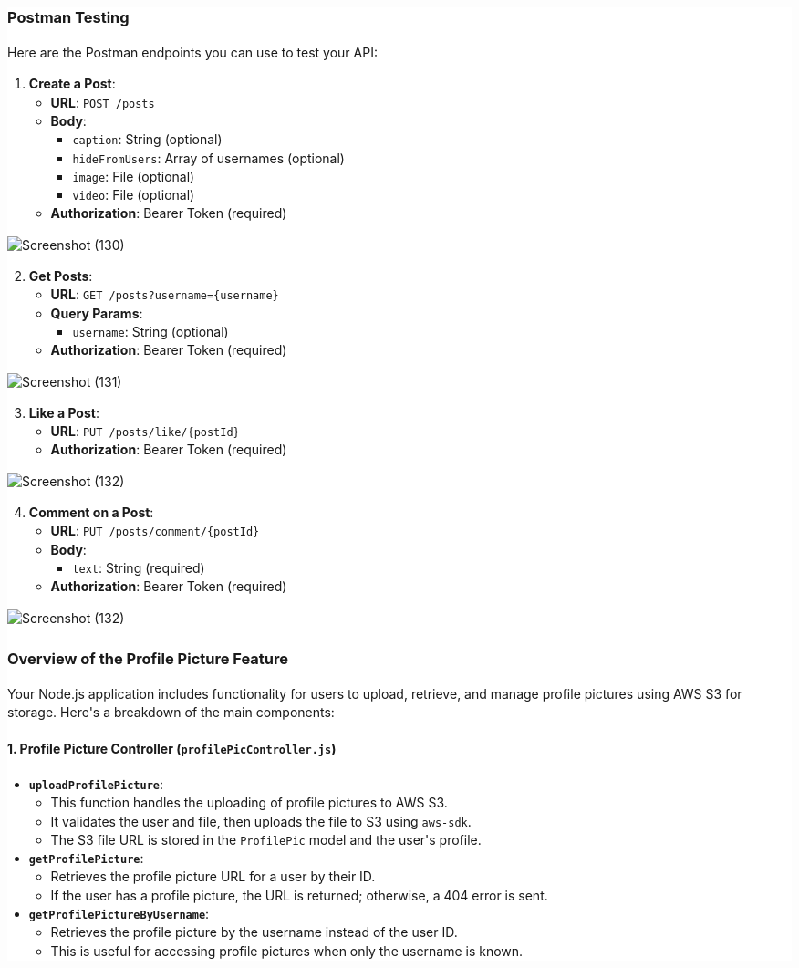 ### Postman Testing

Here are the Postman endpoints you can use to test your API:

1. **Create a Post**:
   - **URL**: `POST /posts`
   - **Body**: 
     - `caption`: String (optional)
     - `hideFromUsers`: Array of usernames (optional)
     - `image`: File (optional)
     - `video`: File (optional)
   - **Authorization**: Bearer Token (required)

![Screenshot (130)](https://github.com/user-attachments/assets/7c932ca8-f969-4b03-8abd-27d46fa39408)


2. **Get Posts**:
   - **URL**: `GET /posts?username={username}`
   - **Query Params**: 
     - `username`: String (optional)
   - **Authorization**: Bearer Token (required)

![Screenshot (131)](https://github.com/user-attachments/assets/f344adab-e1ea-4726-a0f3-7a47dd16ea1c)


3. **Like a Post**:
   - **URL**: `PUT /posts/like/{postId}`
   - **Authorization**: Bearer Token (required)

![Screenshot (132)](https://github.com/user-attachments/assets/dbe49c65-d80e-49c2-b4a6-c47a89e20e51)


4. **Comment on a Post**:
   - **URL**: `PUT /posts/comment/{postId}`
   - **Body**: 
     - `text`: String (required)
   - **Authorization**: Bearer Token (required)

![Screenshot (132)](https://github.com/user-attachments/assets/5a918a4f-ce11-4406-a638-dbf245a6ae8d)

### Overview of the Profile Picture Feature

Your Node.js application includes functionality for users to upload, retrieve, and manage profile pictures using AWS S3 for storage. Here's a breakdown of the main components:

#### 1. **Profile Picture Controller (`profilePicController.js`)**
   - **`uploadProfilePicture`**: 
     - This function handles the uploading of profile pictures to AWS S3.
     - It validates the user and file, then uploads the file to S3 using `aws-sdk`.
     - The S3 file URL is stored in the `ProfilePic` model and the user's profile.
   - **`getProfilePicture`**:
     - Retrieves the profile picture URL for a user by their ID.
     - If the user has a profile picture, the URL is returned; otherwise, a 404 error is sent.
   - **`getProfilePictureByUsername`**:
     - Retrieves the profile picture by the username instead of the user ID.
     - This is useful for accessing profile pictures when only the username is known.
